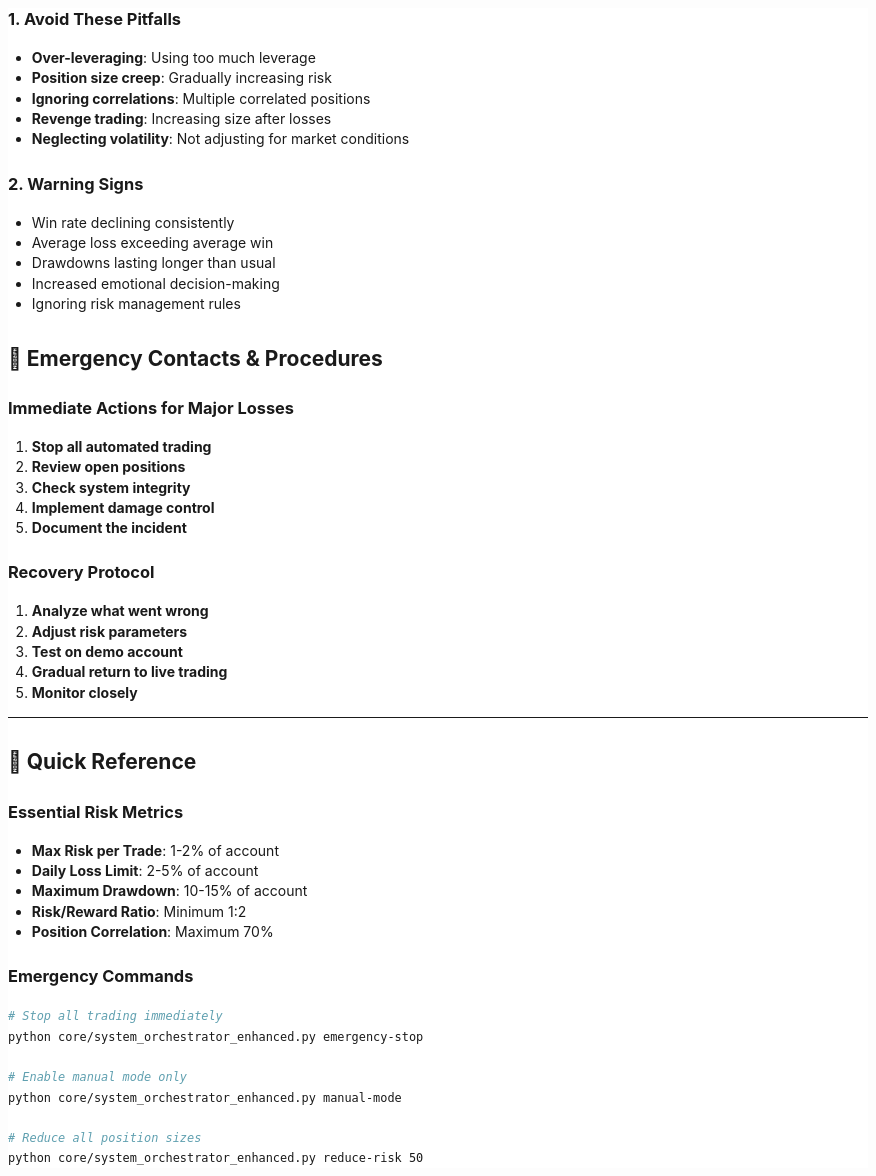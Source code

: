 ### 1. Avoid These Pitfalls
- **Over-leveraging**: Using too much leverage
- **Position size creep**: Gradually increasing risk
- **Ignoring correlations**: Multiple correlated positions
- **Revenge trading**: Increasing size after losses
- **Neglecting volatility**: Not adjusting for market conditions

### 2. Warning Signs
- Win rate declining consistently
- Average loss exceeding average win
- Drawdowns lasting longer than usual
- Increased emotional decision-making
- Ignoring risk management rules

## 🚨 Emergency Contacts & Procedures

### Immediate Actions for Major Losses
1. **Stop all automated trading**
2. **Review open positions**
3. **Check system integrity**
4. **Implement damage control**
5. **Document the incident**

### Recovery Protocol
1. **Analyze what went wrong**
2. **Adjust risk parameters**
3. **Test on demo account**
4. **Gradual return to live trading**
5. **Monitor closely**

---

## 🎯 Quick Reference

### Essential Risk Metrics
- **Max Risk per Trade**: 1-2% of account
- **Daily Loss Limit**: 2-5% of account  
- **Maximum Drawdown**: 10-15% of account
- **Risk/Reward Ratio**: Minimum 1:2
- **Position Correlation**: Maximum 70%

### Emergency Commands
```bash
# Stop all trading immediately
python core/system_orchestrator_enhanced.py emergency-stop

# Enable manual mode only
python core/system_orchestrator_enhanced.py manual-mode

# Reduce all position sizes
python core/system_orchestrator_enhanced.py reduce-risk 50
```
